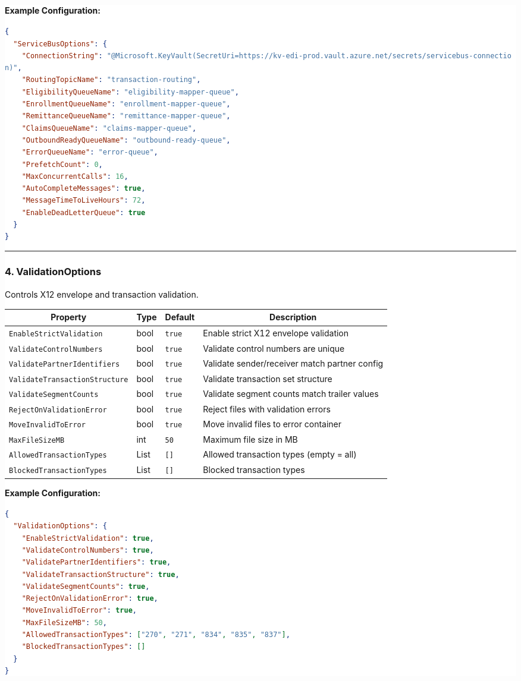 **Example Configuration:**

```json
{
  "ServiceBusOptions": {
    "ConnectionString": "@Microsoft.KeyVault(SecretUri=https://kv-edi-prod.vault.azure.net/secrets/servicebus-connection)",
    "RoutingTopicName": "transaction-routing",
    "EligibilityQueueName": "eligibility-mapper-queue",
    "EnrollmentQueueName": "enrollment-mapper-queue",
    "RemittanceQueueName": "remittance-mapper-queue",
    "ClaimsQueueName": "claims-mapper-queue",
    "OutboundReadyQueueName": "outbound-ready-queue",
    "ErrorQueueName": "error-queue",
    "PrefetchCount": 0,
    "MaxConcurrentCalls": 16,
    "AutoCompleteMessages": true,
    "MessageTimeToLiveHours": 72,
    "EnableDeadLetterQueue": true
  }
}
```

---

### 4. ValidationOptions

Controls X12 envelope and transaction validation.

| Property | Type | Default | Description |
|----------|------|---------|-------------|
| `EnableStrictValidation` | bool | `true` | Enable strict X12 envelope validation |
| `ValidateControlNumbers` | bool | `true` | Validate control numbers are unique |
| `ValidatePartnerIdentifiers` | bool | `true` | Validate sender/receiver match partner config |
| `ValidateTransactionStructure` | bool | `true` | Validate transaction set structure |
| `ValidateSegmentCounts` | bool | `true` | Validate segment counts match trailer values |
| `RejectOnValidationError` | bool | `true` | Reject files with validation errors |
| `MoveInvalidToError` | bool | `true` | Move invalid files to error container |
| `MaxFileSizeMB` | int | `50` | Maximum file size in MB |
| `AllowedTransactionTypes` | List<string> | `[]` | Allowed transaction types (empty = all) |
| `BlockedTransactionTypes` | List<string> | `[]` | Blocked transaction types |

**Example Configuration:**

```json
{
  "ValidationOptions": {
    "EnableStrictValidation": true,
    "ValidateControlNumbers": true,
    "ValidatePartnerIdentifiers": true,
    "ValidateTransactionStructure": true,
    "ValidateSegmentCounts": true,
    "RejectOnValidationError": true,
    "MoveInvalidToError": true,
    "MaxFileSizeMB": 50,
    "AllowedTransactionTypes": ["270", "271", "834", "835", "837"],
    "BlockedTransactionTypes": []
  }
}
```